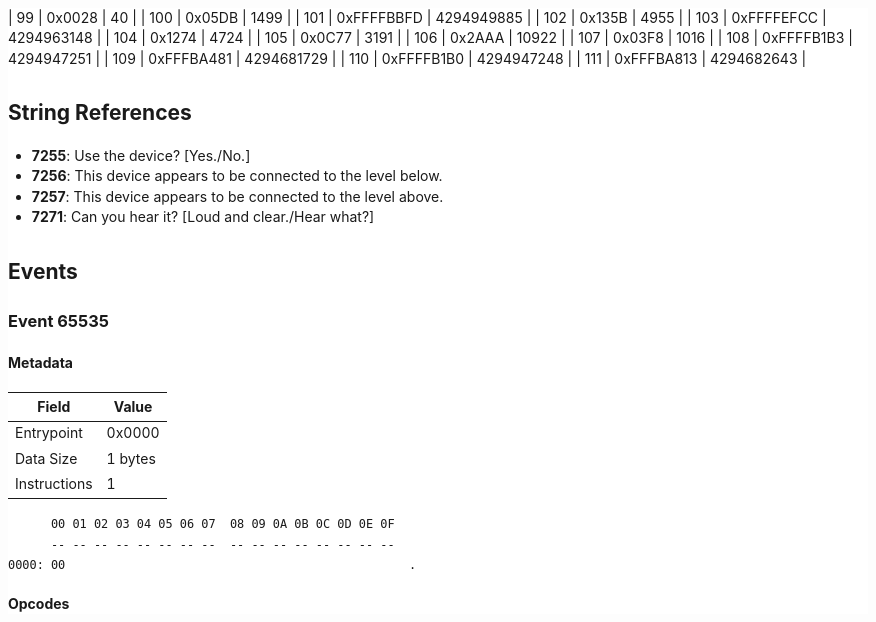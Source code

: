 |      99 | 0x0028      |          40 |
|     100 | 0x05DB      |        1499 |
|     101 | 0xFFFFBBFD  |  4294949885 |
|     102 | 0x135B      |        4955 |
|     103 | 0xFFFFEFCC  |  4294963148 |
|     104 | 0x1274      |        4724 |
|     105 | 0x0C77      |        3191 |
|     106 | 0x2AAA      |       10922 |
|     107 | 0x03F8      |        1016 |
|     108 | 0xFFFFB1B3  |  4294947251 |
|     109 | 0xFFFBA481  |  4294681729 |
|     110 | 0xFFFFB1B0  |  4294947248 |
|     111 | 0xFFFBA813  |  4294682643 |

## String References

- **7255**: Use the device? [Yes./No.]
- **7256**: This device appears to be connected to the level below.
- **7257**: This device appears to be connected to the level above.
- **7271**: Can you hear it? [Loud and clear./Hear what?]

## Events

### Event 65535

#### Metadata

| Field        | Value   |
|--------------|---------|
| Entrypoint   | 0x0000  |
| Data Size    | 1 bytes |
| Instructions | 1       |

```
      00 01 02 03 04 05 06 07  08 09 0A 0B 0C 0D 0E 0F
      -- -- -- -- -- -- -- --  -- -- -- -- -- -- -- --
0000: 00                                                .               
```

#### Opcodes
